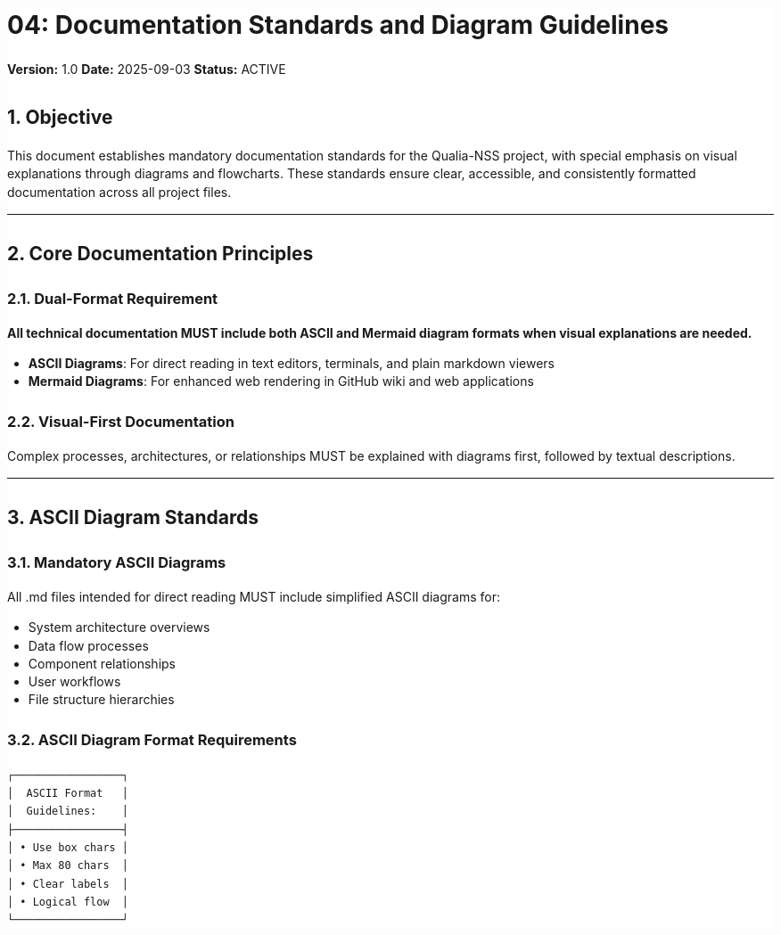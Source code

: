 # 04: Documentation Standards and Diagram Guidelines

**Version:** 1.0
**Date:** 2025-09-03
**Status:** ACTIVE

## 1. Objective

This document establishes mandatory documentation standards for the Qualia-NSS project, with special emphasis on visual explanations through diagrams and flowcharts. These standards ensure clear, accessible, and consistently formatted documentation across all project files.

---

## 2. Core Documentation Principles

### 2.1. Dual-Format Requirement
**All technical documentation MUST include both ASCII and Mermaid diagram formats when visual explanations are needed.**

- **ASCII Diagrams**: For direct reading in text editors, terminals, and plain markdown viewers
- **Mermaid Diagrams**: For enhanced web rendering in GitHub wiki and web applications

### 2.2. Visual-First Documentation
Complex processes, architectures, or relationships MUST be explained with diagrams first, followed by textual descriptions.

---

## 3. ASCII Diagram Standards

### 3.1. Mandatory ASCII Diagrams
All .md files intended for direct reading MUST include simplified ASCII diagrams for:
- System architecture overviews
- Data flow processes  
- Component relationships
- User workflows
- File structure hierarchies

### 3.2. ASCII Diagram Format Requirements
```
┌─────────────────┐
│  ASCII Format   │
│  Guidelines:    │
├─────────────────┤
│ • Use box chars │ 
│ • Max 80 chars  │
│ • Clear labels  │
│ • Logical flow  │
└─────────────────┘
```
